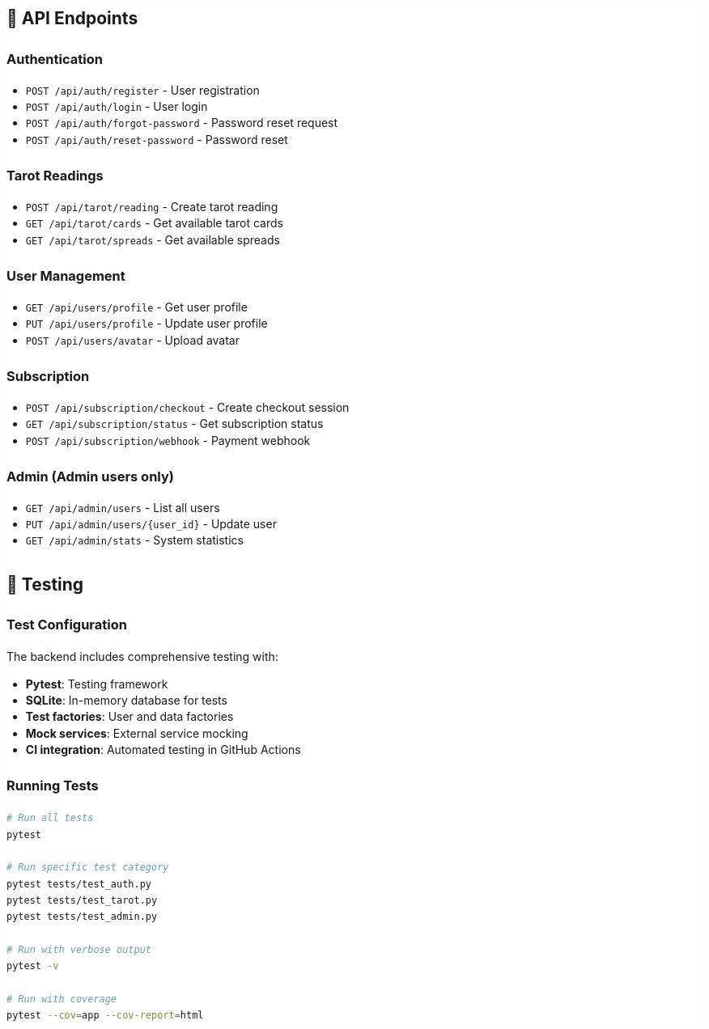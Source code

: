 ## 🔌 API Endpoints

### Authentication
- `POST /api/auth/register` - User registration
- `POST /api/auth/login` - User login
- `POST /api/auth/forgot-password` - Password reset request
- `POST /api/auth/reset-password` - Password reset

### Tarot Readings
- `POST /api/tarot/reading` - Create tarot reading
- `GET /api/tarot/cards` - Get available tarot cards
- `GET /api/tarot/spreads` - Get available spreads

### User Management
- `GET /api/users/profile` - Get user profile
- `PUT /api/users/profile` - Update user profile
- `POST /api/users/avatar` - Upload avatar

### Subscription
- `POST /api/subscription/checkout` - Create checkout session
- `GET /api/subscription/status` - Get subscription status
- `POST /api/subscription/webhook` - Payment webhook

### Admin (Admin users only)
- `GET /api/admin/users` - List all users
- `PUT /api/admin/users/{user_id}` - Update user
- `GET /api/admin/stats` - System statistics

## 🧪 Testing

### Test Configuration

The backend includes comprehensive testing with:
- **Pytest**: Testing framework
- **SQLite**: In-memory database for tests
- **Test factories**: User and data factories
- **Mock services**: External service mocking
- **CI integration**: Automated testing in GitHub Actions

### Running Tests

```bash
# Run all tests
pytest

# Run specific test category
pytest tests/test_auth.py
pytest tests/test_tarot.py
pytest tests/test_admin.py

# Run with verbose output
pytest -v

# Run with coverage
pytest --cov=app --cov-report=html
```
